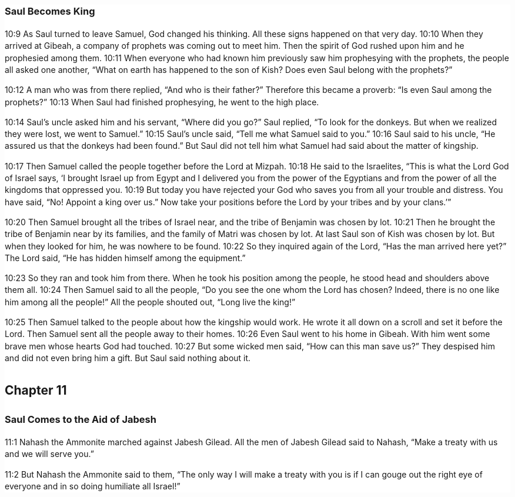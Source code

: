 ### Saul Becomes King

<a name="10:9">10:9</a> As Saul turned to leave Samuel, God changed his thinking. All these signs happened on that very day. <a name="10:10">10:10</a> When they arrived at Gibeah, a company of prophets was coming out to meet him. Then the spirit of God rushed upon him and he prophesied among them. <a name="10:11">10:11</a> When everyone who had known him previously saw him prophesying with the prophets, the people all asked one another, “What on earth has happened to the son of Kish? Does even Saul belong with the prophets?”

<a name="10:12">10:12</a> A man who was from there replied, “And who is their father?” Therefore this became a proverb: “Is even Saul among the prophets?” <a name="10:13">10:13</a> When Saul had finished prophesying, he went to the high place.

<a name="10:14">10:14</a> Saul’s uncle asked him and his servant, “Where did you go?” Saul replied, “To look for the donkeys. But when we realized they were lost, we went to Samuel.” <a name="10:15">10:15</a> Saul’s uncle said, “Tell me what Samuel said to you.” <a name="10:16">10:16</a> Saul said to his uncle, “He assured us that the donkeys had been found.” But Saul did not tell him what Samuel had said about the matter of kingship.

<a name="10:17">10:17</a> Then Samuel called the people together before the Lord at Mizpah. <a name="10:18">10:18</a> He said to the Israelites, “This is what the Lord God of Israel says, ‘I brought Israel up from Egypt and I delivered you from the power of the Egyptians and from the power of all the kingdoms that oppressed you. <a name="10:19">10:19</a> But today you have rejected your God who saves you from all your trouble and distress. You have said, “No! Appoint a king over us.” Now take your positions before the Lord by your tribes and by your clans.’”

<a name="10:20">10:20</a> Then Samuel brought all the tribes of Israel near, and the tribe of Benjamin was chosen by lot. <a name="10:21">10:21</a> Then he brought the tribe of Benjamin near by its families, and the family of Matri was chosen by lot. At last Saul son of Kish was chosen by lot. But when they looked for him, he was nowhere to be found. <a name="10:22">10:22</a> So they inquired again of the Lord, “Has the man arrived here yet?” The Lord said, “He has hidden himself among the equipment.”

<a name="10:23">10:23</a> So they ran and took him from there. When he took his position among the people, he stood head and shoulders above them all. <a name="10:24">10:24</a> Then Samuel said to all the people, “Do you see the one whom the Lord has chosen? Indeed, there is no one like him among all the people!” All the people shouted out, “Long live the king!”

<a name="10:25">10:25</a> Then Samuel talked to the people about how the kingship would work. He wrote it all down on a scroll and set it before the Lord. Then Samuel sent all the people away to their homes. <a name="10:26">10:26</a> Even Saul went to his home in Gibeah. With him went some brave men whose hearts God had touched. <a name="10:27">10:27</a> But some wicked men said, “How can this man save us?” They despised him and did not even bring him a gift. But Saul said nothing about it.

## Chapter 11

### Saul Comes to the Aid of Jabesh

<a name="11:1">11:1</a> Nahash the Ammonite marched against Jabesh Gilead. All the men of Jabesh Gilead said to Nahash, “Make a treaty with us and we will serve you.”

<a name="11:2">11:2</a> But Nahash the Ammonite said to them, “The only way I will make a treaty with you is if I can gouge out the right eye of everyone and in so doing humiliate all Israel!”
